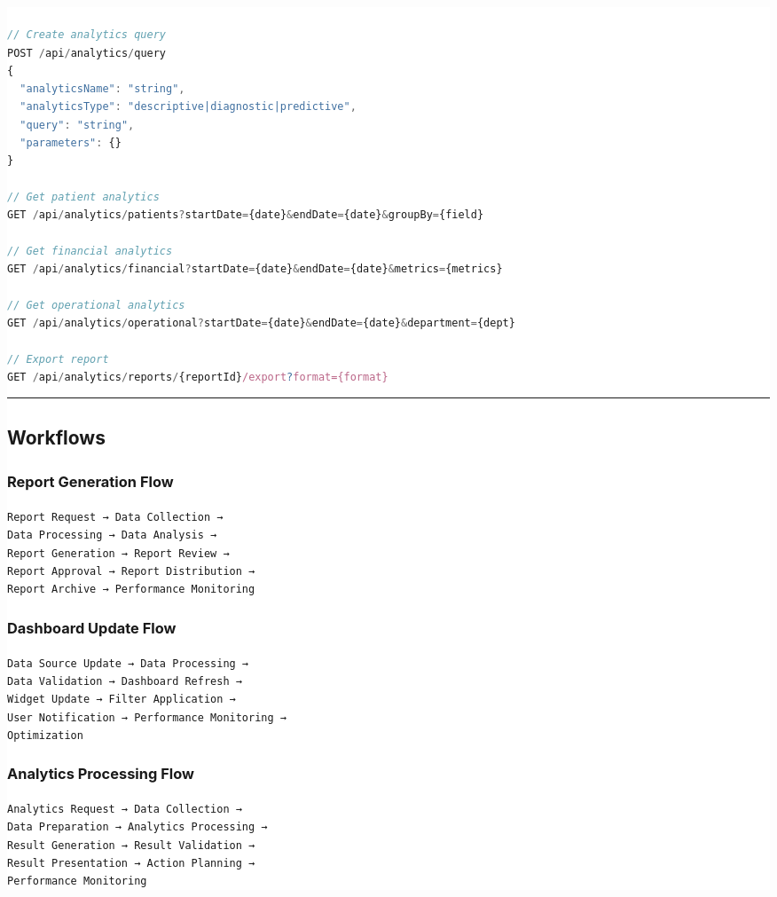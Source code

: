 ```typescript

// Create analytics query
POST /api/analytics/query
{
  "analyticsName": "string",
  "analyticsType": "descriptive|diagnostic|predictive",
  "query": "string",
  "parameters": {}
}

// Get patient analytics
GET /api/analytics/patients?startDate={date}&endDate={date}&groupBy={field}

// Get financial analytics
GET /api/analytics/financial?startDate={date}&endDate={date}&metrics={metrics}

// Get operational analytics
GET /api/analytics/operational?startDate={date}&endDate={date}&department={dept}

// Export report
GET /api/analytics/reports/{reportId}/export?format={format}
```

---

## Workflows

### Report Generation Flow
```
Report Request → Data Collection → 
Data Processing → Data Analysis → 
Report Generation → Report Review → 
Report Approval → Report Distribution → 
Report Archive → Performance Monitoring
```

### Dashboard Update Flow
```
Data Source Update → Data Processing → 
Data Validation → Dashboard Refresh → 
Widget Update → Filter Application → 
User Notification → Performance Monitoring → 
Optimization
```

### Analytics Processing Flow
```
Analytics Request → Data Collection → 
Data Preparation → Analytics Processing → 
Result Generation → Result Validation → 
Result Presentation → Action Planning → 
Performance Monitoring
```
